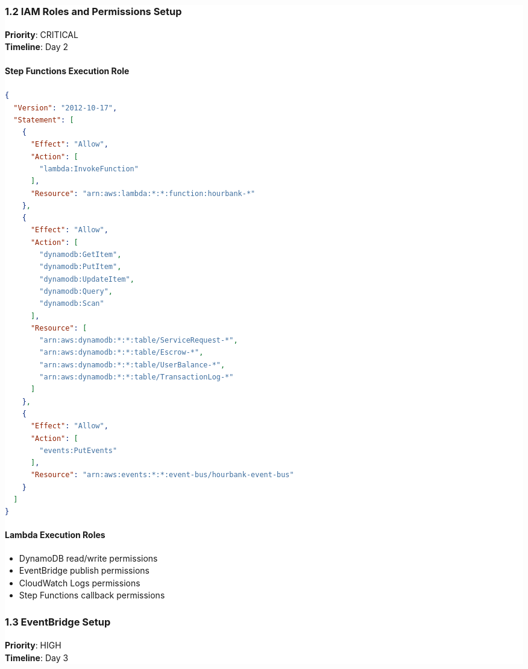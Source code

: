 ### 1.2 IAM Roles and Permissions Setup
**Priority**: CRITICAL  
**Timeline**: Day 2

#### Step Functions Execution Role
```json
{
  "Version": "2012-10-17",
  "Statement": [
    {
      "Effect": "Allow",
      "Action": [
        "lambda:InvokeFunction"
      ],
      "Resource": "arn:aws:lambda:*:*:function:hourbank-*"
    },
    {
      "Effect": "Allow",
      "Action": [
        "dynamodb:GetItem",
        "dynamodb:PutItem",
        "dynamodb:UpdateItem",
        "dynamodb:Query",
        "dynamodb:Scan"
      ],
      "Resource": [
        "arn:aws:dynamodb:*:*:table/ServiceRequest-*",
        "arn:aws:dynamodb:*:*:table/Escrow-*",
        "arn:aws:dynamodb:*:*:table/UserBalance-*",
        "arn:aws:dynamodb:*:*:table/TransactionLog-*"
      ]
    },
    {
      "Effect": "Allow",
      "Action": [
        "events:PutEvents"
      ],
      "Resource": "arn:aws:events:*:*:event-bus/hourbank-event-bus"
    }
  ]
}
```

#### Lambda Execution Roles
- DynamoDB read/write permissions
- EventBridge publish permissions
- CloudWatch Logs permissions
- Step Functions callback permissions

### 1.3 EventBridge Setup
**Priority**: HIGH  
**Timeline**: Day 3
